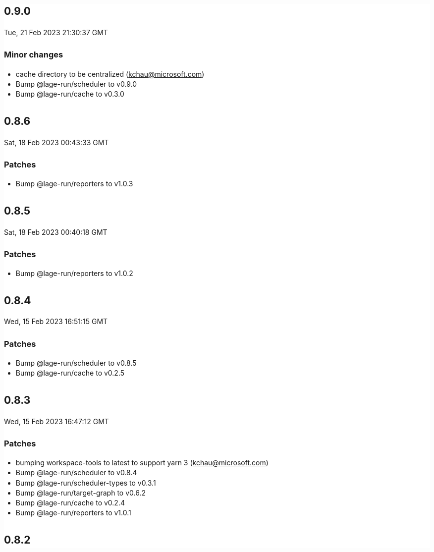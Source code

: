 ## 0.9.0

Tue, 21 Feb 2023 21:30:37 GMT

### Minor changes

- cache directory to be centralized (kchau@microsoft.com)
- Bump @lage-run/scheduler to v0.9.0
- Bump @lage-run/cache to v0.3.0

## 0.8.6

Sat, 18 Feb 2023 00:43:33 GMT

### Patches

- Bump @lage-run/reporters to v1.0.3

## 0.8.5

Sat, 18 Feb 2023 00:40:18 GMT

### Patches

- Bump @lage-run/reporters to v1.0.2

## 0.8.4

Wed, 15 Feb 2023 16:51:15 GMT

### Patches

- Bump @lage-run/scheduler to v0.8.5
- Bump @lage-run/cache to v0.2.5

## 0.8.3

Wed, 15 Feb 2023 16:47:12 GMT

### Patches

- bumping workspace-tools to latest to support yarn 3 (kchau@microsoft.com)
- Bump @lage-run/scheduler to v0.8.4
- Bump @lage-run/scheduler-types to v0.3.1
- Bump @lage-run/target-graph to v0.6.2
- Bump @lage-run/cache to v0.2.4
- Bump @lage-run/reporters to v1.0.1

## 0.8.2
